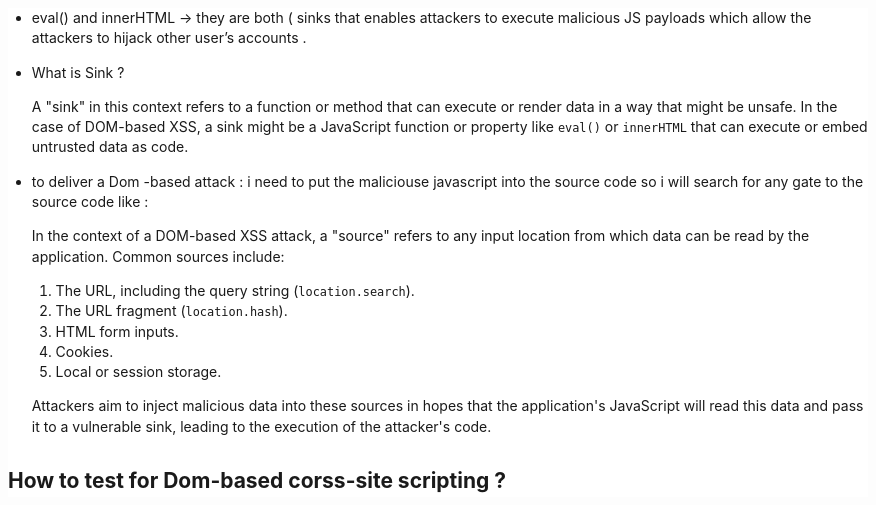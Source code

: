 - eval() and innerHTML → they are both ( sinks that enables attackers to execute malicious JS payloads which allow the attackers to hijack other user’s accounts .
- What is Sink ?
    
    A "sink" in this context refers to a function or method that can execute or render data in a way that might be unsafe. In the case of DOM-based XSS, a sink might be a JavaScript function or property like `eval()` or `innerHTML` that can execute or embed untrusted data as code.
    
- to deliver a Dom -based attack : i need to put the maliciouse javascript into the source code so i will search for any gate to the source code like :
    
    In the context of a DOM-based XSS attack, a "source" refers to any input location from which data can be read by the application. Common sources include:
    
    1. The URL, including the query string (`location.search`).
    2. The URL fragment (`location.hash`).
    3. HTML form inputs.
    4. Cookies.
    5. Local or session storage.
    
    Attackers aim to inject malicious data into these sources in hopes that the application's JavaScript will read this data and pass it to a vulnerable sink, leading to the execution of the attacker's code.
    
      
    

## How to test for Dom-based corss-site scripting ?